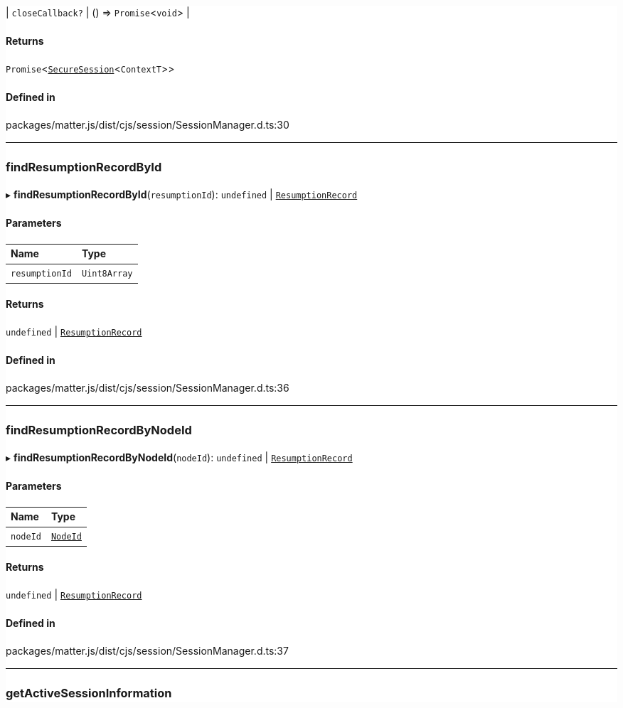 | `closeCallback?` | () => `Promise`<`void`\> |

#### Returns

`Promise`<[`SecureSession`](exports_session.SecureSession.md)<`ContextT`\>\>

#### Defined in

packages/matter.js/dist/cjs/session/SessionManager.d.ts:30

___

### findResumptionRecordById

▸ **findResumptionRecordById**(`resumptionId`): `undefined` \| [`ResumptionRecord`](../interfaces/exports_session.ResumptionRecord.md)

#### Parameters

| Name | Type |
| :------ | :------ |
| `resumptionId` | `Uint8Array` |

#### Returns

`undefined` \| [`ResumptionRecord`](../interfaces/exports_session.ResumptionRecord.md)

#### Defined in

packages/matter.js/dist/cjs/session/SessionManager.d.ts:36

___

### findResumptionRecordByNodeId

▸ **findResumptionRecordByNodeId**(`nodeId`): `undefined` \| [`ResumptionRecord`](../interfaces/exports_session.ResumptionRecord.md)

#### Parameters

| Name | Type |
| :------ | :------ |
| `nodeId` | [`NodeId`](../modules/exports_datatype.md#nodeid) |

#### Returns

`undefined` \| [`ResumptionRecord`](../interfaces/exports_session.ResumptionRecord.md)

#### Defined in

packages/matter.js/dist/cjs/session/SessionManager.d.ts:37

___

### getActiveSessionInformation
